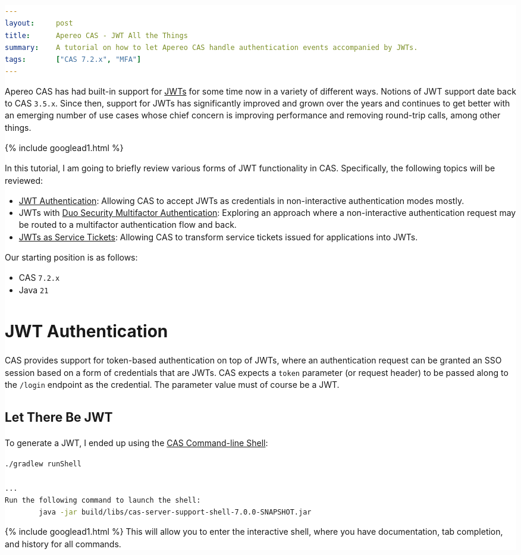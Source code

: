 ```yaml
---
layout:     post
title:      Apereo CAS - JWT All the Things
summary:    A tutorial on how to let Apereo CAS handle authentication events accompanied by JWTs.
tags:       ["CAS 7.2.x", "MFA"]
---
```


Apereo CAS has had built-in support for [JWTs](https://jwt.io/) for some time now in a variety of different ways. Notions of JWT support date back to CAS `3.5.x`. Since then, support for JWTs has significantly improved and grown over the years and continues to get better with an emerging number of use cases whose chief concern is improving performance and removing round-trip calls, among other things.

{% include googlead1.html  %}

In this tutorial, I am going to briefly review various forms of JWT functionality in CAS. Specifically, the following topics will be reviewed:

- [JWT Authentication](https://apereo.github.io/cas/7.2.x/installation/JWT-Authentication.html): Allowing CAS to accept JWTs as credentials in non-interactive authentication modes mostly.
- JWTs with [Duo Security Multifactor Authentication](https://apereo.github.io/cas/7.2.x/installation/DuoSecurity-Authentication.html): Exploring an approach where a non-interactive authentication request may be routed to a multifactor authentication flow and back.
- [JWTs as Service Tickets](https://apereo.github.io/cas/7.2.x/installation/Configure-ServiceTicket-JWT.html): Allowing CAS to transform service tickets issued for applications into JWTs.

Our starting position is as follows:

- CAS `7.2.x`
- Java `21`

# JWT Authentication

CAS provides support for token-based authentication on top of JWTs, where an authentication request can be granted an SSO session based on a form of credentials that are JWTs. CAS expects a `token` parameter (or request header) to be passed along to the `/login` endpoint as the credential. The parameter value must of course be a JWT.

## Let There Be JWT

To generate a JWT, I ended up using the [CAS Command-line Shell](https://apereo.github.io/cas/7.2.x/installation/Configuring-Commandline-Shell.html):

```bash
./gradlew runShell

...
Run the following command to launch the shell:
        java -jar build/libs/cas-server-support-shell-7.0.0-SNAPSHOT.jar
```
{% include googlead1.html  %}
This will allow you to enter the interactive shell, where you have documentation, tab completion, and history for all commands. 


[contribguide]: https://apereo.github.io/cas/developer/Contributor-Guidelines.html